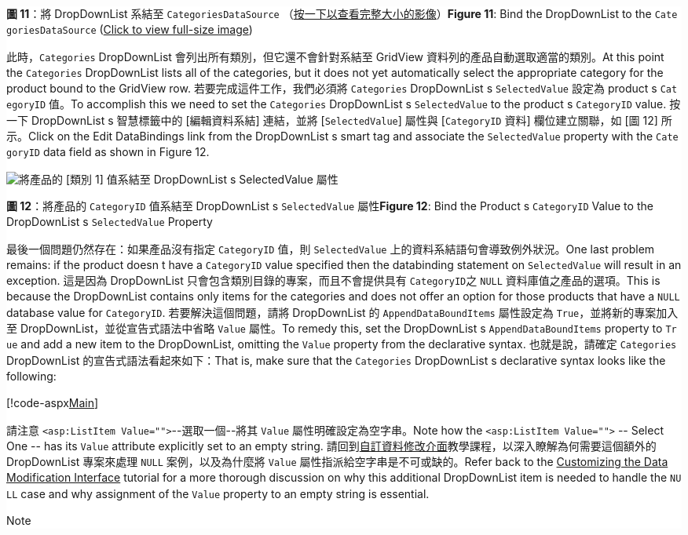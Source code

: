 <span data-ttu-id="6d58e-217">**圖 11**：將 DropDownList 系結至 `CategoriesDataSource` （[按一下以查看完整大小的影像](batch-updating-vb/_static/image20.png)）</span><span class="sxs-lookup"><span data-stu-id="6d58e-217">**Figure 11**: Bind the DropDownList to the `CategoriesDataSource` ([Click to view full-size image](batch-updating-vb/_static/image20.png))</span></span>

<span data-ttu-id="6d58e-218">此時，`Categories` DropDownList 會列出所有類別，但它還不會針對系結至 GridView 資料列的產品自動選取適當的類別。</span><span class="sxs-lookup"><span data-stu-id="6d58e-218">At this point the `Categories` DropDownList lists all of the categories, but it does not yet automatically select the appropriate category for the product bound to the GridView row.</span></span> <span data-ttu-id="6d58e-219">若要完成這件工作，我們必須將 `Categories` DropDownList s `SelectedValue` 設定為 product s `CategoryID` 值。</span><span class="sxs-lookup"><span data-stu-id="6d58e-219">To accomplish this we need to set the `Categories` DropDownList s `SelectedValue` to the product s `CategoryID` value.</span></span> <span data-ttu-id="6d58e-220">按一下 DropDownList s 智慧標籤中的 [編輯資料系結] 連結，並將 [`SelectedValue`] 屬性與 [`CategoryID` 資料] 欄位建立關聯，如 [圖 12] 所示。</span><span class="sxs-lookup"><span data-stu-id="6d58e-220">Click on the Edit DataBindings link from the DropDownList s smart tag and associate the `SelectedValue` property with the `CategoryID` data field as shown in Figure 12.</span></span>

![將產品的 [類別 1] 值系結至 DropDownList s SelectedValue 屬性](batch-updating-vb/_static/image12.gif)

<span data-ttu-id="6d58e-222">**圖 12**：將產品的 `CategoryID` 值系結至 DropDownList s `SelectedValue` 屬性</span><span class="sxs-lookup"><span data-stu-id="6d58e-222">**Figure 12**: Bind the Product s `CategoryID` Value to the DropDownList s `SelectedValue` Property</span></span>

<span data-ttu-id="6d58e-223">最後一個問題仍然存在：如果產品沒有指定 `CategoryID` 值，則 `SelectedValue` 上的資料系結語句會導致例外狀況。</span><span class="sxs-lookup"><span data-stu-id="6d58e-223">One last problem remains: if the product doesn t have a `CategoryID` value specified then the databinding statement on `SelectedValue` will result in an exception.</span></span> <span data-ttu-id="6d58e-224">這是因為 DropDownList 只會包含類別目錄的專案，而且不會提供具有 `CategoryID`之 `NULL` 資料庫值之產品的選項。</span><span class="sxs-lookup"><span data-stu-id="6d58e-224">This is because the DropDownList contains only items for the categories and does not offer an option for those products that have a `NULL` database value for `CategoryID`.</span></span> <span data-ttu-id="6d58e-225">若要解決這個問題，請將 DropDownList 的 `AppendDataBoundItems` 屬性設定為 `True`，並將新的專案加入至 DropDownList，並從宣告式語法中省略 `Value` 屬性。</span><span class="sxs-lookup"><span data-stu-id="6d58e-225">To remedy this, set the DropDownList s `AppendDataBoundItems` property to `True` and add a new item to the DropDownList, omitting the `Value` property from the declarative syntax.</span></span> <span data-ttu-id="6d58e-226">也就是說，請確定 `Categories` DropDownList 的宣告式語法看起來如下：</span><span class="sxs-lookup"><span data-stu-id="6d58e-226">That is, make sure that the `Categories` DropDownList s declarative syntax looks like the following:</span></span>

[!code-aspx[Main](batch-updating-vb/samples/sample3.aspx)]

<span data-ttu-id="6d58e-227">請注意 `<asp:ListItem Value="">`--選取一個--將其 `Value` 屬性明確設定為空字串。</span><span class="sxs-lookup"><span data-stu-id="6d58e-227">Note how the `<asp:ListItem Value="">` -- Select One -- has its `Value` attribute explicitly set to an empty string.</span></span> <span data-ttu-id="6d58e-228">請回到[自訂資料修改介面](../editing-inserting-and-deleting-data/customizing-the-data-modification-interface-vb.md)教學課程，以深入瞭解為何需要這個額外的 DropDownList 專案來處理 `NULL` 案例，以及為什麼將 `Value` 屬性指派給空字串是不可或缺的。</span><span class="sxs-lookup"><span data-stu-id="6d58e-228">Refer back to the [Customizing the Data Modification Interface](../editing-inserting-and-deleting-data/customizing-the-data-modification-interface-vb.md) tutorial for a more thorough discussion on why this additional DropDownList item is needed to handle the `NULL` case and why assignment of the `Value` property to an empty string is essential.</span></span>

> [!NOTE]